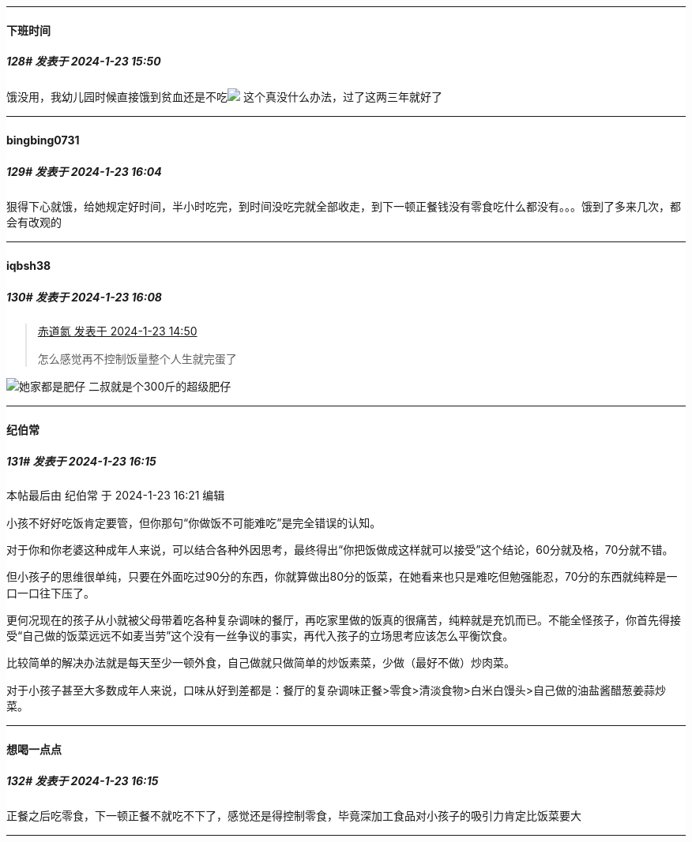 
*****

####  下班时间  
##### 128#       发表于 2024-1-23 15:50

饿没用，我幼儿园时候直接饿到贫血还是不吃<img src="https://static.saraba1st.com/image/smiley/face2017/067.png" referrerpolicy="no-referrer"> 这个真没什么办法，过了这两三年就好了


*****

####  bingbing0731  
##### 129#       发表于 2024-1-23 16:04

狠得下心就饿，给她规定好时间，半小时吃完，到时间没吃完就全部收走，到下一顿正餐钱没有零食吃什么都没有。。。饿到了多来几次，都会有改观的


*****

####  iqbsh38  
##### 130#       发表于 2024-1-23 16:08

<blockquote><a href="httphttps://bbs.saraba1st.com/2b/forum.php?mod=redirect&amp;goto=findpost&amp;pid=63745830&amp;ptid=2169110" target="_blank">赤道氮 发表于 2024-1-23 14:50</a>

怎么感觉再不控制饭量整个人生就完蛋了</blockquote>
<img src="https://static.saraba1st.com/image/smiley/face2017/218.png" referrerpolicy="no-referrer">她家都是肥仔 二叔就是个300斤的超级肥仔


*****

####  纪伯常  
##### 131#       发表于 2024-1-23 16:15

 本帖最后由 纪伯常 于 2024-1-23 16:21 编辑 

小孩不好好吃饭肯定要管，但你那句“你做饭不可能难吃”是完全错误的认知。

对于你和你老婆这种成年人来说，可以结合各种外因思考，最终得出“你把饭做成这样就可以接受”这个结论，60分就及格，70分就不错。

但小孩子的思维很单纯，只要在外面吃过90分的东西，你就算做出80分的饭菜，在她看来也只是难吃但勉强能忍，70分的东西就纯粹是一口一口往下压了。

更何况现在的孩子从小就被父母带着吃各种复杂调味的餐厅，再吃家里做的饭真的很痛苦，纯粹就是充饥而已。不能全怪孩子，你首先得接受“自己做的饭菜远远不如麦当劳”这个没有一丝争议的事实，再代入孩子的立场思考应该怎么平衡饮食。

比较简单的解决办法就是每天至少一顿外食，自己做就只做简单的炒饭素菜，少做（最好不做）炒肉菜。

对于小孩子甚至大多数成年人来说，口味从好到差都是：餐厅的复杂调味正餐&gt;零食&gt;清淡食物&gt;白米白馒头&gt;自己做的油盐酱醋葱姜蒜炒菜。

*****

####  想喝一点点  
##### 132#       发表于 2024-1-23 16:15

正餐之后吃零食，下一顿正餐不就吃不下了，感觉还是得控制零食，毕竟深加工食品对小孩子的吸引力肯定比饭菜要大

*****
